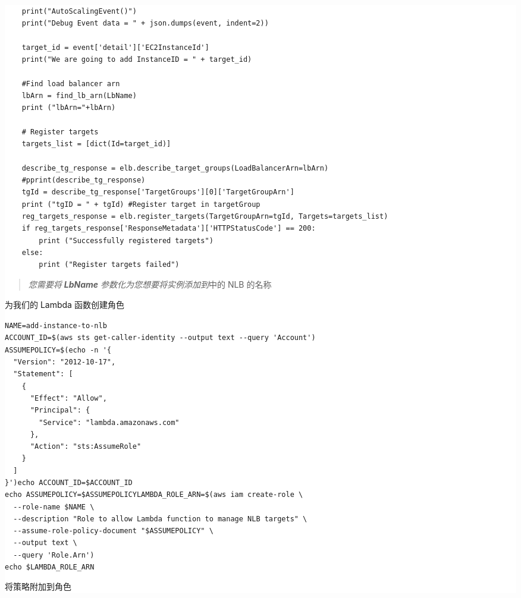 ```
    print("AutoScalingEvent()")
    print("Debug Event data = " + json.dumps(event, indent=2))

    target_id = event['detail']['EC2InstanceId']
    print("We are going to add InstanceID = " + target_id)

    #Find load balancer arn
    lbArn = find_lb_arn(LbName)
    print ("lbArn="+lbArn)

    # Register targets
    targets_list = [dict(Id=target_id)]

    describe_tg_response = elb.describe_target_groups(LoadBalancerArn=lbArn)
    #pprint(describe_tg_response)
    tgId = describe_tg_response['TargetGroups'][0]['TargetGroupArn']
    print ("tgID = " + tgId) #Register target in targetGroup
    reg_targets_response = elb.register_targets(TargetGroupArn=tgId, Targets=targets_list)
    if reg_targets_response['ResponseMetadata']['HTTPStatusCode'] == 200:
        print ("Successfully registered targets")
    else:
        print ("Register targets failed")
```

> *您需要将* ***LbName*** *参数化为您想要将实例添加到*中的 NLB 的名称

为我们的 Lambda 函数创建角色

```
NAME=add-instance-to-nlb
ACCOUNT_ID=$(aws sts get-caller-identity --output text --query 'Account')
ASSUMEPOLICY=$(echo -n '{
  "Version": "2012-10-17",
  "Statement": [
    {
      "Effect": "Allow",
      "Principal": {
        "Service": "lambda.amazonaws.com"
      },
      "Action": "sts:AssumeRole"
    }
  ]
}')echo ACCOUNT_ID=$ACCOUNT_ID
echo ASSUMEPOLICY=$ASSUMEPOLICYLAMBDA_ROLE_ARN=$(aws iam create-role \
  --role-name $NAME \
  --description "Role to allow Lambda function to manage NLB targets" \
  --assume-role-policy-document "$ASSUMEPOLICY" \
  --output text \
  --query 'Role.Arn')
echo $LAMBDA_ROLE_ARN
```

将策略附加到角色
